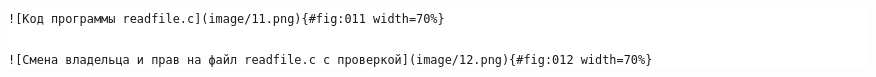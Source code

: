     ![Код программы readfile.c](image/11.png){#fig:011 width=70%}

    ![Смена владельца и прав на файл readfile.c с проверкой](image/12.png){#fig:012 width=70%}

